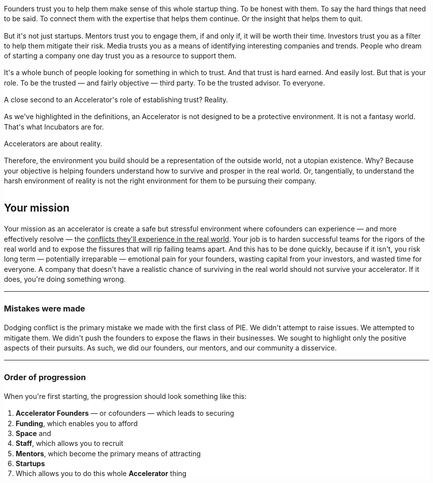 Founders trust you to help them make sense of this whole startup thing. To be honest with them. To say the hard things that need to be said. To connect them with the expertise that helps them continue. Or the insight that helps them to quit. 

But it's not just startups. Mentors trust you to engage them, if and only if, it will be worth their time. Investors trust you as a filter to help them mitigate their risk. Media trusts you as a means of identifying interesting companies and trends. People who dream of starting a company one day trust you as a resource to support them. 

It's a whole bunch of people looking for something in which to trust. And that trust is hard earned. And easily lost. But that is your role. To be the trusted — and fairly objective — third party. To be the trusted advisor. To everyone.
 
A close second to an Accelerator's role of establishing trust? Reality. 

As we've highlighted in the definitions, an Accelerator is not designed to be a protective environment. It is not a fantasy world. That's what Incubators are for.  

Accelerators are about reality. 

Therefore, the environment you build should be a representation of the outside world, not a utopian existence. Why? Because your objective is helping founders understand how to survive and prosper in the real world. Or, tangentially, to understand the harsh environment of reality is not the right environment for them to be pursuing their company.

## Your mission
Your mission as an accelerator is create a safe but stressful environment where cofounders can experience — and more effectively resolve — the [conflicts they'll experience in the real world](https://techcrunch.com/2017/02/18/co-founder-conflict/). Your job is to harden successful teams for the rigors of the real world and to expose the fissures that will rip failing teams apart. And this has to be done quickly, because if it isn't, you risk long term — potentially irreparable — emotional pain for your founders, wasting capital from your investors, and wasted time for everyone. A company that doesn't have a realistic chance of surviving in the real world should not survive your accelerator. If it does, you're doing something wrong.

- - -
### Mistakes were made
Dodging conflict is the primary mistake we made with the first class of PIE. We didn't attempt to raise issues. We attempted to mitigate them. We didn't push the founders to expose the flaws in their businesses. We sought to highlight only the positive aspects of their pursuits. As such, we did our founders, our mentors, and our community a disservice. 
- - - 

### Order of progression
When you're first starting, the progression should look something like this: 

1. **Accelerator Founders** — or cofounders — which leads to securing
2. **Funding**, which enables you to afford
3. **Space** and 
4. **Staff**, which allows you to recruit 
5. **Mentors**, which become the primary means of attracting 
6. **Startups**
7. Which allows you to do this whole **Accelerator** thing 
